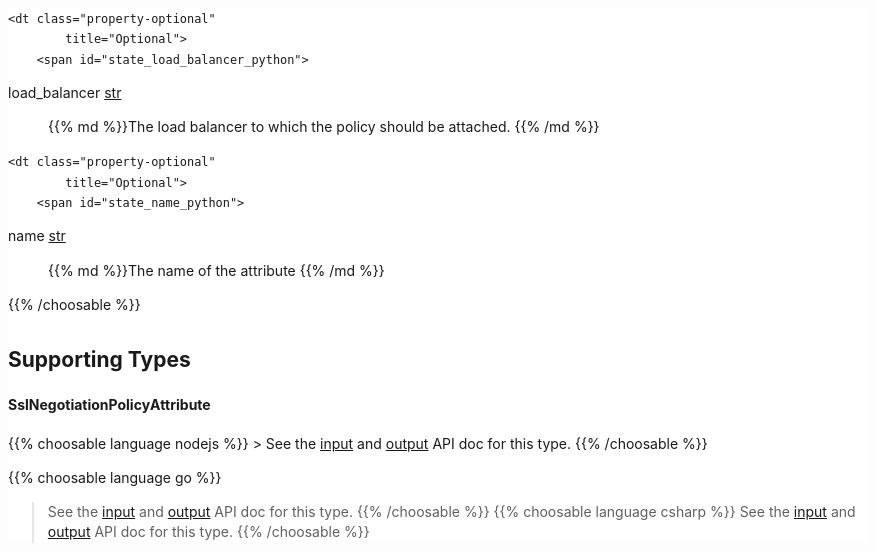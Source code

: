     <dt class="property-optional"
            title="Optional">
        <span id="state_load_balancer_python">
<a href="#state_load_balancer_python" style="color: inherit; text-decoration: inherit;">load_<wbr>balancer</a>
</span> 
        <span class="property-indicator"></span>
        <span class="property-type"><a href="https://docs.python.org/3/library/stdtypes.html">str</a></span>
    </dt>
    <dd>{{% md %}}The load balancer to which the policy
should be attached.
{{% /md %}}</dd>

    <dt class="property-optional"
            title="Optional">
        <span id="state_name_python">
<a href="#state_name_python" style="color: inherit; text-decoration: inherit;">name</a>
</span> 
        <span class="property-indicator"></span>
        <span class="property-type"><a href="https://docs.python.org/3/library/stdtypes.html">str</a></span>
    </dt>
    <dd>{{% md %}}The name of the attribute
{{% /md %}}</dd>

</dl>
{{% /choosable %}}










## Supporting Types


<h4 id="sslnegotiationpolicyattribute">Ssl<wbr>Negotiation<wbr>Policy<wbr>Attribute</h4>
{{% choosable language nodejs %}}
> See the <a href="/docs/reference/pkg/nodejs/pulumi/aws/types/input/#SslNegotiationPolicyAttribute">input</a> and <a href="/docs/reference/pkg/nodejs/pulumi/aws/types/output/#SslNegotiationPolicyAttribute">output</a> API doc for this type.
{{% /choosable %}}

{{% choosable language go %}}
> See the <a href="https://pkg.go.dev/github.com/pulumi/pulumi-aws/sdk/v3/go/aws/elasticloadbalancing?tab=doc#SslNegotiationPolicyAttributeArgs">input</a> and <a href="https://pkg.go.dev/github.com/pulumi/pulumi-aws/sdk/v3/go/aws/elasticloadbalancing?tab=doc#SslNegotiationPolicyAttributeOutput">output</a> API doc for this type.
{{% /choosable %}}
{{% choosable language csharp %}}
> See the <a href="/docs/reference/pkg/dotnet/Pulumi.Aws/Pulumi.Aws.ElasticLoadBalancing.Inputs.SslNegotiationPolicyAttributeArgs.html">input</a> and <a href="/docs/reference/pkg/dotnet/Pulumi.Aws/Pulumi.Aws.ElasticLoadBalancing.Outputs.SslNegotiationPolicyAttribute.html">output</a> API doc for this type.
{{% /choosable %}}
